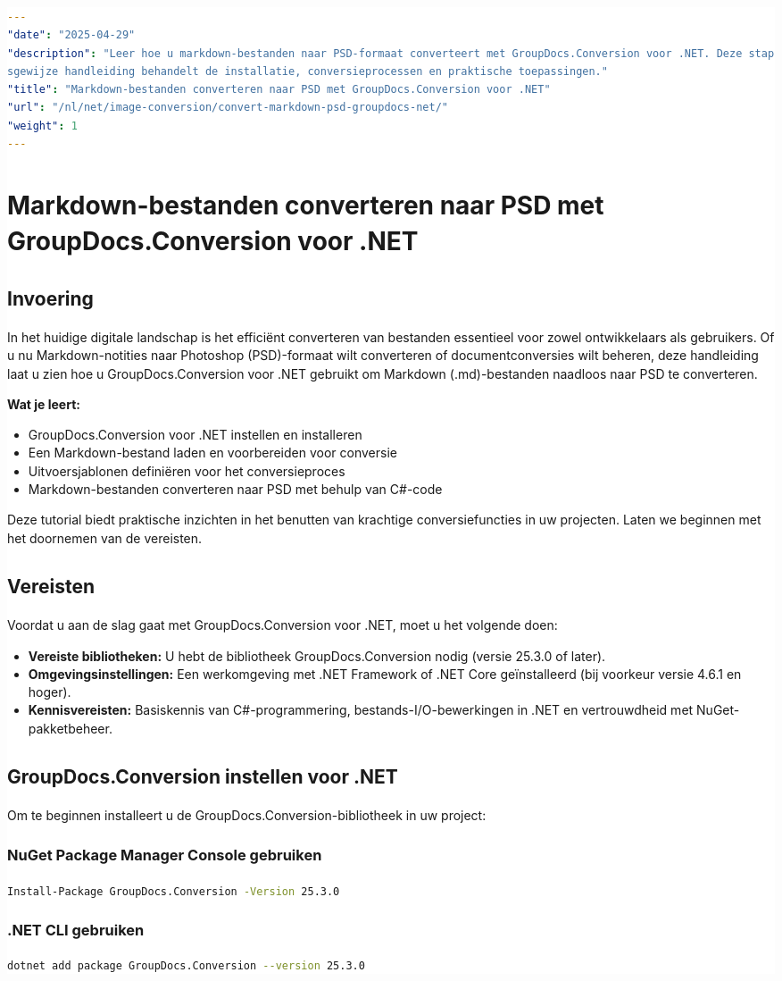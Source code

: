 ```yaml
---
"date": "2025-04-29"
"description": "Leer hoe u markdown-bestanden naar PSD-formaat converteert met GroupDocs.Conversion voor .NET. Deze stapsgewijze handleiding behandelt de installatie, conversieprocessen en praktische toepassingen."
"title": "Markdown-bestanden converteren naar PSD met GroupDocs.Conversion voor .NET"
"url": "/nl/net/image-conversion/convert-markdown-psd-groupdocs-net/"
"weight": 1
---
```


# Markdown-bestanden converteren naar PSD met GroupDocs.Conversion voor .NET

## Invoering

In het huidige digitale landschap is het efficiënt converteren van bestanden essentieel voor zowel ontwikkelaars als gebruikers. Of u nu Markdown-notities naar Photoshop (PSD)-formaat wilt converteren of documentconversies wilt beheren, deze handleiding laat u zien hoe u GroupDocs.Conversion voor .NET gebruikt om Markdown (.md)-bestanden naadloos naar PSD te converteren.

**Wat je leert:**
- GroupDocs.Conversion voor .NET instellen en installeren
- Een Markdown-bestand laden en voorbereiden voor conversie
- Uitvoersjablonen definiëren voor het conversieproces
- Markdown-bestanden converteren naar PSD met behulp van C#-code

Deze tutorial biedt praktische inzichten in het benutten van krachtige conversiefuncties in uw projecten. Laten we beginnen met het doornemen van de vereisten.

## Vereisten

Voordat u aan de slag gaat met GroupDocs.Conversion voor .NET, moet u het volgende doen:
- **Vereiste bibliotheken:** U hebt de bibliotheek GroupDocs.Conversion nodig (versie 25.3.0 of later).
- **Omgevingsinstellingen:** Een werkomgeving met .NET Framework of .NET Core geïnstalleerd (bij voorkeur versie 4.6.1 en hoger).
- **Kennisvereisten:** Basiskennis van C#-programmering, bestands-I/O-bewerkingen in .NET en vertrouwdheid met NuGet-pakketbeheer.

## GroupDocs.Conversion instellen voor .NET

Om te beginnen installeert u de GroupDocs.Conversion-bibliotheek in uw project:

### NuGet Package Manager Console gebruiken
```bash
Install-Package GroupDocs.Conversion -Version 25.3.0
```

### .NET CLI gebruiken
```bash
dotnet add package GroupDocs.Conversion --version 25.3.0
```
